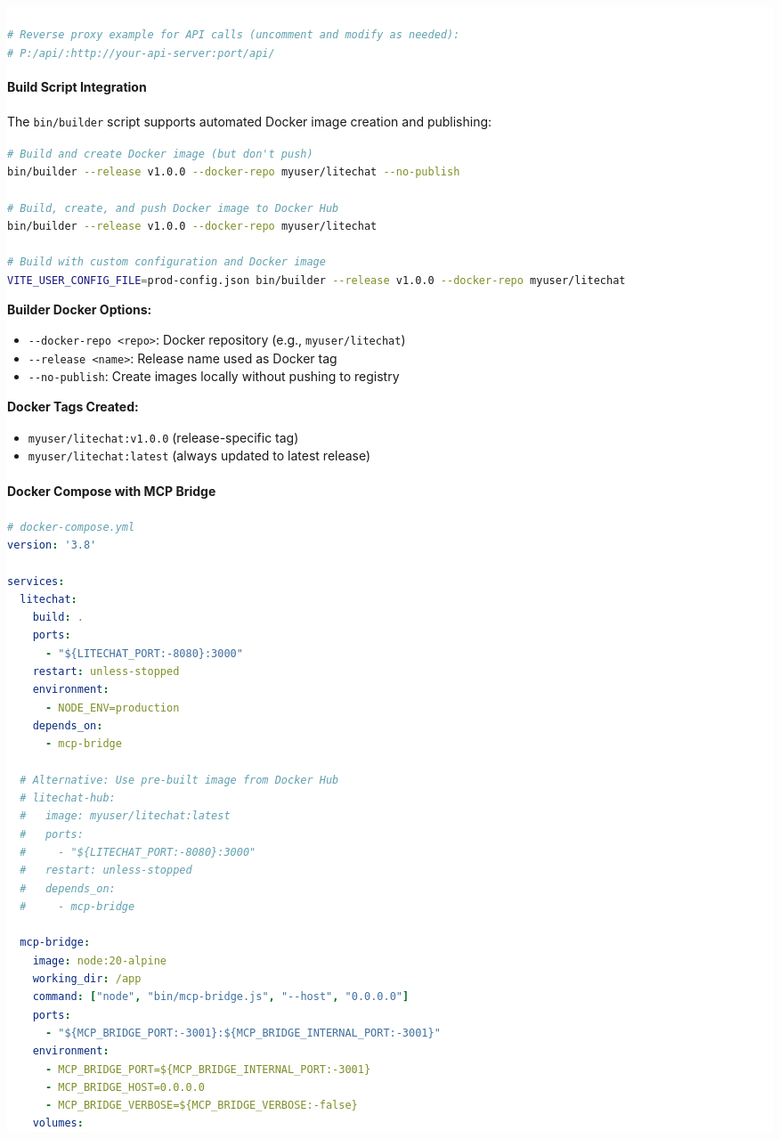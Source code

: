 ```bash

# Reverse proxy example for API calls (uncomment and modify as needed):
# P:/api/:http://your-api-server:port/api/
```

#### Build Script Integration

The `bin/builder` script supports automated Docker image creation and publishing:

```bash
# Build and create Docker image (but don't push)
bin/builder --release v1.0.0 --docker-repo myuser/litechat --no-publish

# Build, create, and push Docker image to Docker Hub
bin/builder --release v1.0.0 --docker-repo myuser/litechat

# Build with custom configuration and Docker image
VITE_USER_CONFIG_FILE=prod-config.json bin/builder --release v1.0.0 --docker-repo myuser/litechat
```

**Builder Docker Options:**
- `--docker-repo <repo>`: Docker repository (e.g., `myuser/litechat`)
- `--release <name>`: Release name used as Docker tag
- `--no-publish`: Create images locally without pushing to registry

**Docker Tags Created:**
- `myuser/litechat:v1.0.0` (release-specific tag)
- `myuser/litechat:latest` (always updated to latest release)

#### Docker Compose with MCP Bridge

```yaml
# docker-compose.yml
version: '3.8'

services:
  litechat:
    build: .
    ports:
      - "${LITECHAT_PORT:-8080}:3000"
    restart: unless-stopped
    environment:
      - NODE_ENV=production
    depends_on:
      - mcp-bridge
    
  # Alternative: Use pre-built image from Docker Hub
  # litechat-hub:
  #   image: myuser/litechat:latest
  #   ports:
  #     - "${LITECHAT_PORT:-8080}:3000"
  #   restart: unless-stopped
  #   depends_on:
  #     - mcp-bridge

  mcp-bridge:
    image: node:20-alpine
    working_dir: /app
    command: ["node", "bin/mcp-bridge.js", "--host", "0.0.0.0"]
    ports:
      - "${MCP_BRIDGE_PORT:-3001}:${MCP_BRIDGE_INTERNAL_PORT:-3001}"
    environment:
      - MCP_BRIDGE_PORT=${MCP_BRIDGE_INTERNAL_PORT:-3001}
      - MCP_BRIDGE_HOST=0.0.0.0
      - MCP_BRIDGE_VERBOSE=${MCP_BRIDGE_VERBOSE:-false}
    volumes:
```